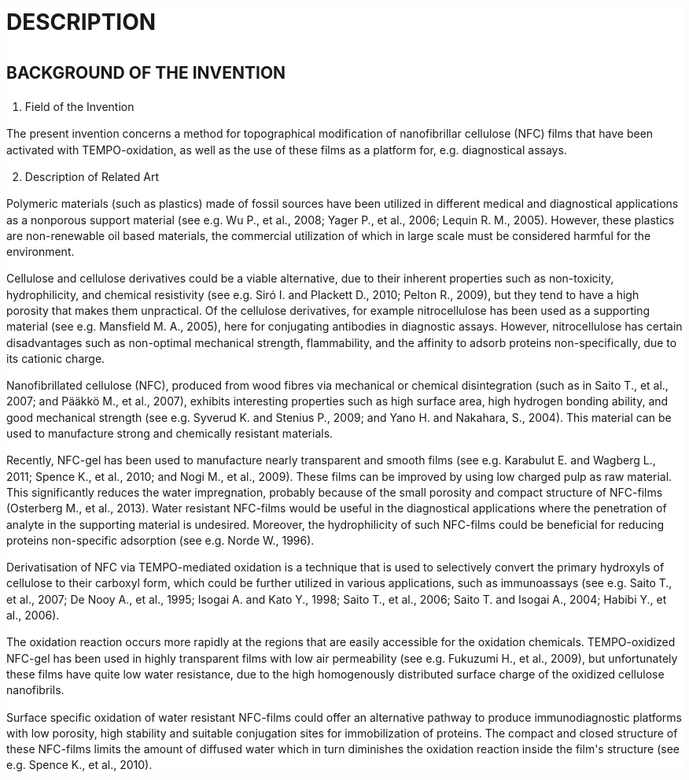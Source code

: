 # DESCRIPTION

## BACKGROUND OF THE INVENTION

1. Field of the Invention

The present invention concerns a method for topographical modification of nanofibrillar cellulose (NFC) films that have been activated with TEMPO-oxidation, as well as the use of these films as a platform for, e.g. diagnostical assays.

2. Description of Related Art

Polymeric materials (such as plastics) made of fossil sources have been utilized in different medical and diagnostical applications as a nonporous support material (see e.g. Wu P., et al., 2008; Yager P., et al., 2006; Lequin R. M., 2005). However, these plastics are non-renewable oil based materials, the commercial utilization of which in large scale must be considered harmful for the environment.

Cellulose and cellulose derivatives could be a viable alternative, due to their inherent properties such as non-toxicity, hydrophilicity, and chemical resistivity (see e.g. Siró I. and Plackett D., 2010; Pelton R., 2009), but they tend to have a high porosity that makes them unpractical. Of the cellulose derivatives, for example nitrocellulose has been used as a supporting material (see e.g. Mansfield M. A., 2005), here for conjugating antibodies in diagnostic assays. However, nitrocellulose has certain disadvantages such as non-optimal mechanical strength, flammability, and the affinity to adsorb proteins non-specifically, due to its cationic charge.

Nanofibrillated cellulose (NFC), produced from wood fibres via mechanical or chemical disintegration (such as in Saito T., et al., 2007; and Pääkkö M., et al., 2007), exhibits interesting properties such as high surface area, high hydrogen bonding ability, and good mechanical strength (see e.g. Syverud K. and Stenius P., 2009; and Yano H. and Nakahara, S., 2004). This material can be used to manufacture strong and chemically resistant materials.

Recently, NFC-gel has been used to manufacture nearly transparent and smooth films (see e.g. Karabulut E. and Wagberg L., 2011; Spence K., et al., 2010; and Nogi M., et al., 2009). These films can be improved by using low charged pulp as raw material. This significantly reduces the water impregnation, probably because of the small porosity and compact structure of NFC-films (Osterberg M., et al., 2013). Water resistant NFC-films would be useful in the diagnostical applications where the penetration of analyte in the supporting material is undesired. Moreover, the hydrophilicity of such NFC-films could be beneficial for reducing proteins non-specific adsorption (see e.g. Norde W., 1996).

Derivatisation of NFC via TEMPO-mediated oxidation is a technique that is used to selectively convert the primary hydroxyls of cellulose to their carboxyl form, which could be further utilized in various applications, such as immunoassays (see e.g. Saito T., et al., 2007; De Nooy A., et al., 1995; Isogai A. and Kato Y., 1998; Saito T., et al., 2006; Saito T. and Isogai A., 2004; Habibi Y., et al., 2006).

The oxidation reaction occurs more rapidly at the regions that are easily accessible for the oxidation chemicals. TEMPO-oxidized NFC-gel has been used in highly transparent films with low air permeability (see e.g. Fukuzumi H., et al., 2009), but unfortunately these films have quite low water resistance, due to the high homogenously distributed surface charge of the oxidized cellulose nanofibrils.

Surface specific oxidation of water resistant NFC-films could offer an alternative pathway to produce immunodiagnostic platforms with low porosity, high stability and suitable conjugation sites for immobilization of proteins. The compact and closed structure of these NFC-films limits the amount of diffused water which in turn diminishes the oxidation reaction inside the film's structure (see e.g. Spence K., et al., 2010).
